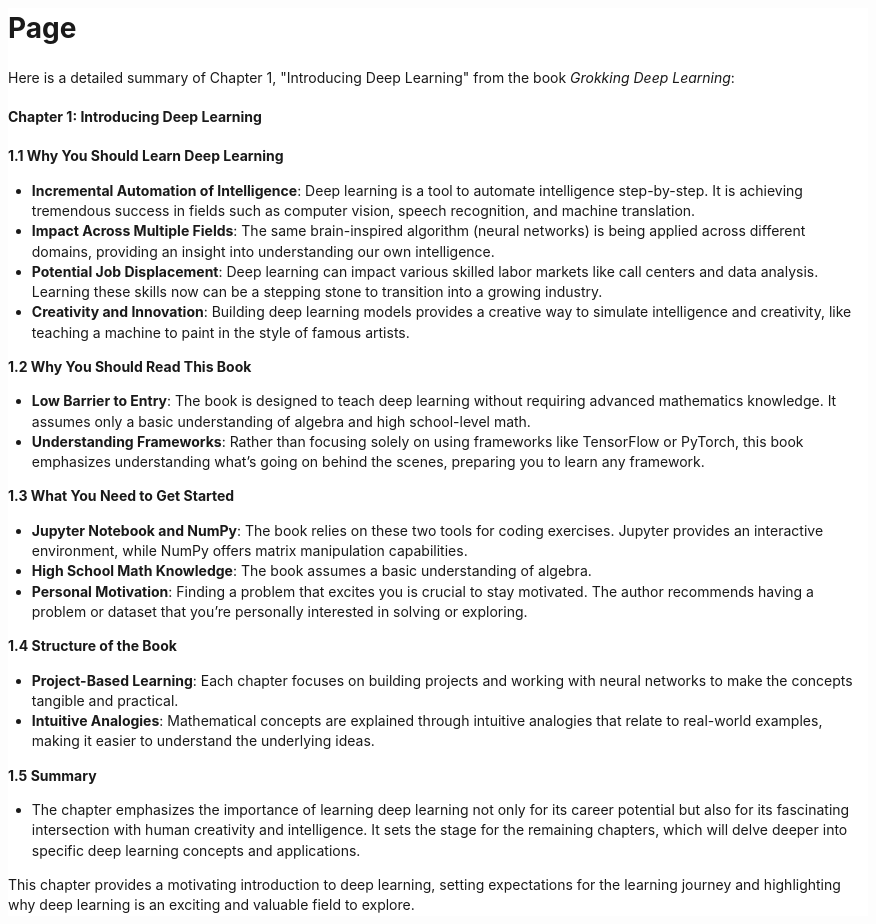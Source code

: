 # Page

Here is a detailed summary of Chapter 1, "Introducing Deep Learning" from the book _Grokking Deep Learning_:

#### Chapter 1: Introducing Deep Learning

**1.1 Why You Should Learn Deep Learning**

* **Incremental Automation of Intelligence**: Deep learning is a tool to automate intelligence step-by-step. It is achieving tremendous success in fields such as computer vision, speech recognition, and machine translation.
* **Impact Across Multiple Fields**: The same brain-inspired algorithm (neural networks) is being applied across different domains, providing an insight into understanding our own intelligence.
* **Potential Job Displacement**: Deep learning can impact various skilled labor markets like call centers and data analysis. Learning these skills now can be a stepping stone to transition into a growing industry.
* **Creativity and Innovation**: Building deep learning models provides a creative way to simulate intelligence and creativity, like teaching a machine to paint in the style of famous artists.

**1.2 Why You Should Read This Book**

* **Low Barrier to Entry**: The book is designed to teach deep learning without requiring advanced mathematics knowledge. It assumes only a basic understanding of algebra and high school-level math.
* **Understanding Frameworks**: Rather than focusing solely on using frameworks like TensorFlow or PyTorch, this book emphasizes understanding what’s going on behind the scenes, preparing you to learn any framework.

**1.3 What You Need to Get Started**

* **Jupyter Notebook and NumPy**: The book relies on these two tools for coding exercises. Jupyter provides an interactive environment, while NumPy offers matrix manipulation capabilities.
* **High School Math Knowledge**: The book assumes a basic understanding of algebra.
* **Personal Motivation**: Finding a problem that excites you is crucial to stay motivated. The author recommends having a problem or dataset that you’re personally interested in solving or exploring.

**1.4 Structure of the Book**

* **Project-Based Learning**: Each chapter focuses on building projects and working with neural networks to make the concepts tangible and practical.
* **Intuitive Analogies**: Mathematical concepts are explained through intuitive analogies that relate to real-world examples, making it easier to understand the underlying ideas.

**1.5 Summary**

* The chapter emphasizes the importance of learning deep learning not only for its career potential but also for its fascinating intersection with human creativity and intelligence. It sets the stage for the remaining chapters, which will delve deeper into specific deep learning concepts and applications.

This chapter provides a motivating introduction to deep learning, setting expectations for the learning journey and highlighting why deep learning is an exciting and valuable field to explore.


